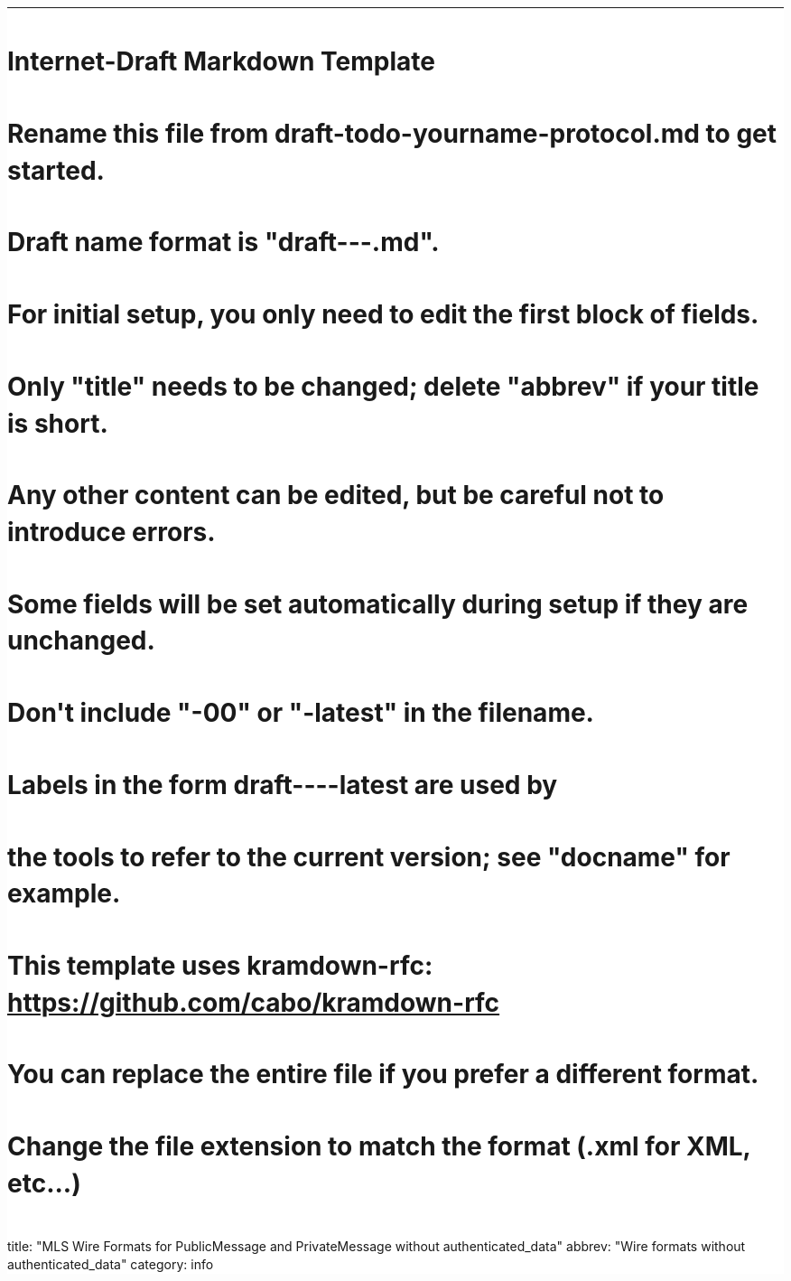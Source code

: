 ---
###
# Internet-Draft Markdown Template
#
# Rename this file from draft-todo-yourname-protocol.md to get started.
# Draft name format is "draft-<yourname>-<workgroup>-<name>.md".
#
# For initial setup, you only need to edit the first block of fields.
# Only "title" needs to be changed; delete "abbrev" if your title is short.
# Any other content can be edited, but be careful not to introduce errors.
# Some fields will be set automatically during setup if they are unchanged.
#
# Don't include "-00" or "-latest" in the filename.
# Labels in the form draft-<yourname>-<workgroup>-<name>-latest are used by
# the tools to refer to the current version; see "docname" for example.
#
# This template uses kramdown-rfc: https://github.com/cabo/kramdown-rfc
# You can replace the entire file if you prefer a different format.
# Change the file extension to match the format (.xml for XML, etc...)
#
###
title: "MLS Wire Formats for PublicMessage and PrivateMessage without authenticated_data"
abbrev: "Wire formats without authenticated_data"
category: info
